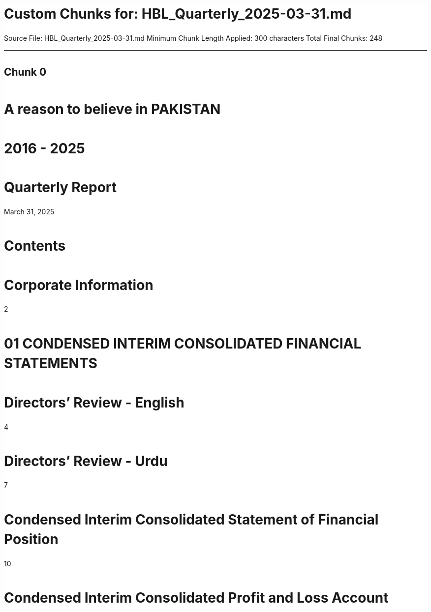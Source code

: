 # Custom Chunks for: HBL_Quarterly_2025-03-31.md

Source File: HBL_Quarterly_2025-03-31.md
Minimum Chunk Length Applied: 300 characters
Total Final Chunks: 248

---

## Chunk 0

# A reason to believe in PAKISTAN

# 2016 - 2025

# Quarterly Report

March 31, 2025

# Contents


# Corporate Information

2

# 01 CONDENSED INTERIM CONSOLIDATED FINANCIAL STATEMENTS

# Directors’ Review - English

4

# Directors’ Review - Urdu

7

# Condensed Interim Consolidated Statement of Financial Position

10

# Condensed Interim Consolidated Profit and Loss Account
